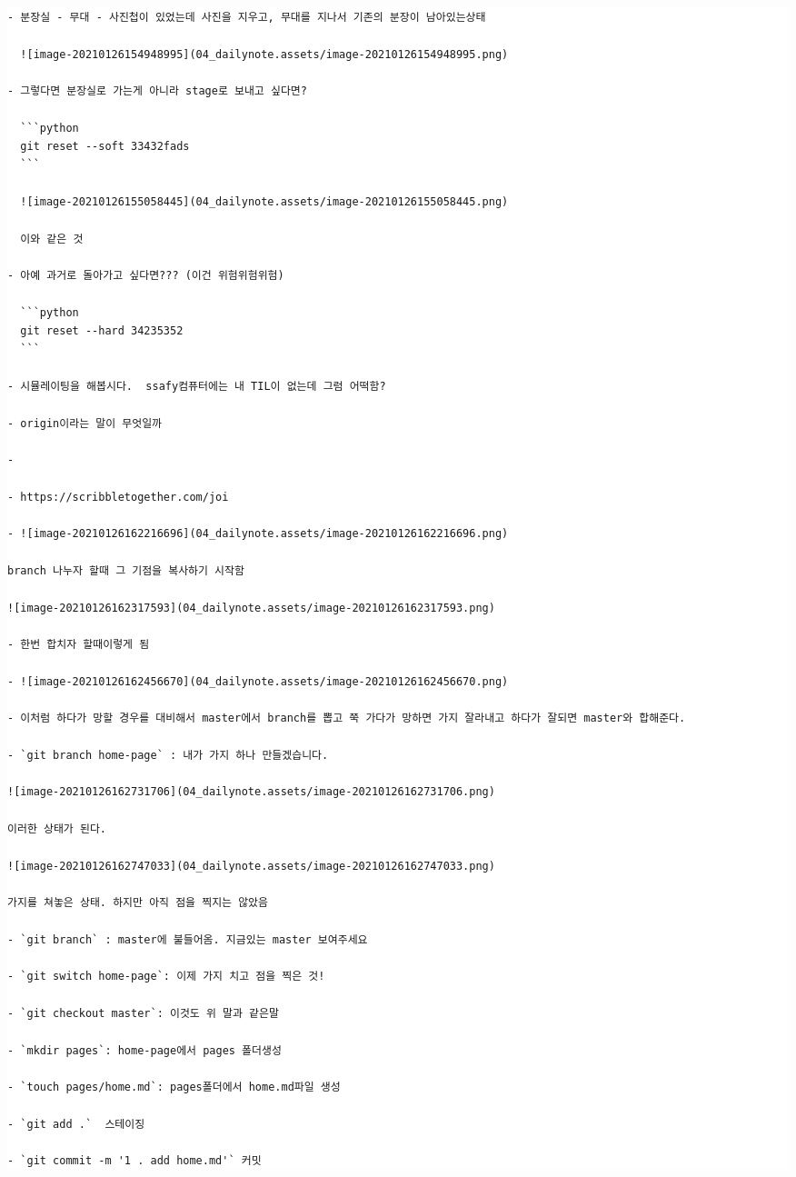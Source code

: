   ```
  - 분장실 - 무대 - 사진첩이 있었는데 사진을 지우고, 무대를 지나서 기존의 분장이 남아있는상태

    ![image-20210126154948995](04_dailynote.assets/image-20210126154948995.png)

  - 그렇다면 분장실로 가는게 아니라 stage로 보내고 싶다면?

    ```python
    git reset --soft 33432fads
    ```

    ![image-20210126155058445](04_dailynote.assets/image-20210126155058445.png)

    이와 같은 것

  - 아예 과거로 돌아가고 싶다면??? (이건 위험위험위험)

    ```python
    git reset --hard 34235352
    ```

- 시뮬레이팅을 해봅시다.  ssafy컴퓨터에는 내 TIL이 없는데 그럼 어떡함?

- origin이라는 말이 무엇일까
  
- 
  
- https://scribbletogether.com/joi

- ![image-20210126162216696](04_dailynote.assets/image-20210126162216696.png)

  branch 나누자 할때 그 기점을 복사하기 시작함

  ![image-20210126162317593](04_dailynote.assets/image-20210126162317593.png)

- 한번 합치자 할때이렇게 됨

- ![image-20210126162456670](04_dailynote.assets/image-20210126162456670.png)
  
- 이처럼 하다가 망할 경우를 대비해서 master에서 branch를 뽑고 쭉 가다가 망하면 가지 잘라내고 하다가 잘되면 master와 합해준다.
  
- `git branch home-page` : 내가 가지 하나 만들겠습니다. 

  ![image-20210126162731706](04_dailynote.assets/image-20210126162731706.png)

  이러한 상태가 된다.

  ![image-20210126162747033](04_dailynote.assets/image-20210126162747033.png)

  가지를 쳐놓은 상태. 하지만 아직 점을 찍지는 않았음

- `git branch` : master에 불들어옴. 지금있는 master 보여주세요

- `git switch home-page`: 이제 가지 치고 점을 찍은 것!

  - `git checkout master`: 이것도 위 말과 같은말

- `mkdir pages`: home-page에서 pages 폴더생성

- `touch pages/home.md`: pages폴더에서 home.md파일 생성

- `git add .`  스테이징

- `git commit -m '1 . add home.md'` 커밋
  ```